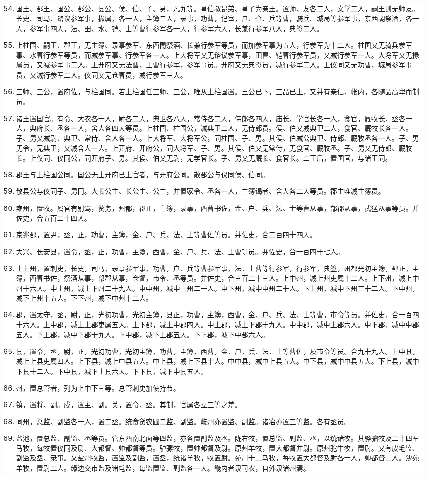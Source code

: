 54. <span id="志第二十三_百官下-54"></span>
国王、郡王、国公、郡公、县公、侯、伯、子、男，凡九等。皇伯叔昆弟、皇子为亲王。置师、友各二人，文学二人，嗣王则无师友。长史、司马、谘议参军事，掾属，各一人，主簿二人，录事，功曹，记室，户、仓、兵等曹，骑兵、城局等参军事，东西閤祭酒，各一人，参军事四人，法、田、水、铠、士等曹行参军各一人，行参军六人，长兼行参军八人，典签二人。

55. <span id="志第二十三_百官下-55"></span>
上柱国、嗣王、郡王，无主簿、录事参军、东西閤祭酒、长兼行参军等员，而加参军事为五人，行参军为十二人。柱国又无骑兵参军事、水曹行参军等员，而减参军事、行参军各一人。上大将军又无谘议参军事，田曹、铠曹行参军员，又减行参军一人。大将军又无掾属员，又减参军事二人。上开府又无法曹、士曹行参军，参军事员。开府又无典签员，减行参军二人。上仪同又无功曹、城局参军事员，又减行参军二人。仪同又无仓曹员，减行参军三人。

56. <span id="志第二十三_百官下-56"></span>
三师、三公，置府佐，与柱国同。若上柱国任三师、三公，唯从上柱国置。王公已下，三品已上，又并有亲信、帐内，各随品高卑而制员。

57. <span id="志第二十三_百官下-57"></span>
诸王置国官。有令、大农各一人，尉各二人，典卫各八人，常侍各二人，侍郎各四人，庙长、学官长各一人，食官，厩牧长、丞各一人，典府长、丞各一人，舍人各四人等员。上柱国、柱国公，减典卫二人，无侍郎员。侯、伯又减典卫二人，食官、厩牧长各一人。子、男又减尉、典卫、常侍、舍人各一人。上大将军、大将军公，同柱国、子、男。其侯、伯减公典卫、侍郎、厩牧丞各一人。子、男无令，无典卫，又减舍人一人。上开府、开府公，同大将军、子、男。其侯、伯又无常侍，无食官、厩牧丞。子、男又无侍郎、厩牧长。上仪同、仪同公，同开府子、男。其侯、伯又无尉，无学官长。子、男又无厩长、食官长。二王后，置国官，与诸王同。

58. <span id="志第二十三_百官下-58"></span>
郡王与上柱国公同。国公无上开府已上官者，与开府公同。散郡公与仪同侯、伯同。

59. <span id="志第二十三_百官下-59"></span>
散县公与仪同子、男同。大长公主、长公主、公主，并置家令、丞各一人，主簿谒者、舍人各二人等员。郡主唯减主簿员。

60. <span id="志第二十三_百官下-60"></span>
雍州，置牧。属官有别驾，赞务，州都，郡正，主簿，录事，西曹书佐，金、户、兵、法、士等曹从事，部郡从事，武猛从事等员。并佐史，合五百二十四人。

61. <span id="志第二十三_百官下-61"></span>
京兆郡，置尹，丞，正，功曹，主簿，金、户、兵、法、士等曹佐等员。并佐史，合二百四十四人。

62. <span id="志第二十三_百官下-62"></span>
大兴、长安县，置令，丞，正，功曹，主簿，西曹，金、户、兵、法、士曹等员。并佐史，合一百四十七人。

63. <span id="志第二十三_百官下-63"></span>
上上州，置刺史，长史，司马，录事参军事，功曹，户、兵等曹参军事，法、士曹等行参军，行参军，典签，州都光初主簿，郡正，主簿，西曹书佐，祭酒从事，部郡从事，仓督，市令、丞等员。并佐史，合三百二十三人。上中州，减上州吏属十二人。上下州，减上中州十六人。中上州，减上下州二十九人。中中州，减中上州二十人。中下州，减中中州二十人。下上州，减中下州三十二人。下中州，减下上州十五人。下下州，减下中州十二人。

64. <span id="志第二十三_百官下-64"></span>
郡，置太守，丞，尉，正，光初功曹，光初主簿，县正，功曹，主簿，西曹，金、户、兵、法、士等曹，市令等员。并佐史，合一百四十六人。上中郡，减上上郡吏属五人。上下郡，减上中郡四人。中上郡，减上下郡十九人。中中郡，减中上郡六人。中下郡，减中中郡五人。下上郡，减中下郡十九人。下中郡，减下上郡五人。下下郡，减下中郡六人。

65. <span id="志第二十三_百官下-65"></span>
县，置令，丞，尉，正，光初功曹，光初主簿，功曹，主簿，西曹，金、户、兵、法、士等曹佐，及市令等员。合九十九人。上中县，减上上县吏属四人。上下县，减上中县五人。中上县，减上下县十人。中中县，减中上县五人。中下县，减中中县五人。下上县，减中下县十二人。下中县，减下上县六人。下下县，减下中县五人。

66. <span id="志第二十三_百官下-66"></span>
州，置总管者，列为上中下三等。总管刺史加使持节。

67. <span id="志第二十三_百官下-67"></span>
镇，置将、副。戍，置主、副。关，置令、丞。其制，官属各立三等之差。

68. <span id="志第二十三_百官下-68"></span>
同州，总监、副监各一人，置二丞。统食货农圃二监、副监。岐州亦置监、副监。诸冶亦置三等监。各有丞员。

69. <span id="志第二十三_百官下-69"></span>
盐池，置总监、副监、丞等员。管东西南北面等四监，亦各置副监及丞。陇右牧，置总监、副监、丞，以统诸牧。其骅骝牧及二十四军马牧，每牧置仪同及尉、大都督、帅都督等员。驴骡牧，置帅都督及尉。原州羊牧，置大都督并尉。原州驼牛牧，置尉。又有皮毛监、副监及丞、录事。又盐州牧监，置监及副监，置丞，统诸羊牧，牧置尉。苑川十二马牧，每牧置大都督及尉各一人，帅都督二人。沙苑羊牧，置尉二人。缘边交市监及诸屯监，每监置监、副监各一人。畿内者隶司农，自外隶诸州焉。
